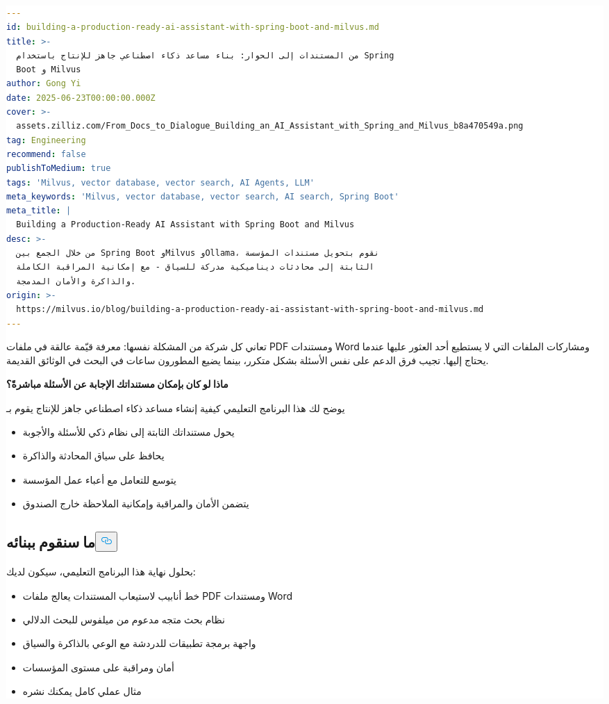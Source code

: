 ```yaml
---
id: building-a-production-ready-ai-assistant-with-spring-boot-and-milvus.md
title: >-
  من المستندات إلى الحوار: بناء مساعد ذكاء اصطناعي جاهز للإنتاج باستخدام Spring
  Boot و Milvus
author: Gong Yi
date: 2025-06-23T00:00:00.000Z
cover: >-
  assets.zilliz.com/From_Docs_to_Dialogue_Building_an_AI_Assistant_with_Spring_and_Milvus_b8a470549a.png
tag: Engineering
recommend: false
publishToMedium: true
tags: 'Milvus, vector database, vector search, AI Agents, LLM'
meta_keywords: 'Milvus, vector database, vector search, AI search, Spring Boot'
meta_title: |
  Building a Production-Ready AI Assistant with Spring Boot and Milvus
desc: >-
  من خلال الجمع بين Spring Boot وMilvus وOllama، نقوم بتحويل مستندات المؤسسة
  الثابتة إلى محادثات ديناميكية مدركة للسياق - مع إمكانية المراقبة الكاملة
  والذاكرة والأمان المدمجة.
origin: >-
  https://milvus.io/blog/building-a-production-ready-ai-assistant-with-spring-boot-and-milvus.md
---
```

<p>تعاني كل شركة من المشكلة نفسها: معرفة قيّمة عالقة في ملفات PDF ومستندات Word ومشاركات الملفات التي لا يستطيع أحد العثور عليها عندما يحتاج إليها. تجيب فرق الدعم على نفس الأسئلة بشكل متكرر، بينما يضيع المطورون ساعات في البحث في الوثائق القديمة.</p>
<p><strong>ماذا لو كان بإمكان مستنداتك الإجابة عن الأسئلة مباشرةً؟</strong></p>
<p>يوضح لك هذا البرنامج التعليمي كيفية إنشاء مساعد ذكاء اصطناعي جاهز للإنتاج يقوم بـ</p>
<ul>
<li><p>يحول مستنداتك الثابتة إلى نظام ذكي للأسئلة والأجوبة</p></li>
<li><p>يحافظ على سياق المحادثة والذاكرة</p></li>
<li><p>يتوسع للتعامل مع أعباء عمل المؤسسة</p></li>
<li><p>يتضمن الأمان والمراقبة وإمكانية الملاحظة خارج الصندوق</p></li>
</ul>
<h2 id="What-Well-Build" class="common-anchor-header">ما سنقوم ببنائه<button data-href="#What-Well-Build" class="anchor-icon" translate="no">
      <svg translate="no"
        aria-hidden="true"
        focusable="false"
        height="20"
        version="1.1"
        viewBox="0 0 16 16"
        width="16"
      >
        <path
          fill="#0092E4"
          fill-rule="evenodd"
          d="M4 9h1v1H4c-1.5 0-3-1.69-3-3.5S2.55 3 4 3h4c1.45 0 3 1.69 3 3.5 0 1.41-.91 2.72-2 3.25V8.59c.58-.45 1-1.27 1-2.09C10 5.22 8.98 4 8 4H4c-.98 0-2 1.22-2 2.5S3 9 4 9zm9-3h-1v1h1c1 0 2 1.22 2 2.5S13.98 12 13 12H9c-.98 0-2-1.22-2-2.5 0-.83.42-1.64 1-2.09V6.25c-1.09.53-2 1.84-2 3.25C6 11.31 7.55 13 9 13h4c1.45 0 3-1.69 3-3.5S14.5 6 13 6z"
        ></path>
      </svg>
    </button></h2><p>بحلول نهاية هذا البرنامج التعليمي، سيكون لديك:</p>
<ul>
<li><p>خط أنابيب لاستيعاب المستندات يعالج ملفات PDF ومستندات Word</p></li>
<li><p>نظام بحث متجه مدعوم من ميلفوس للبحث الدلالي</p></li>
<li><p>واجهة برمجة تطبيقات للدردشة مع الوعي بالذاكرة والسياق</p></li>
<li><p>أمان ومراقبة على مستوى المؤسسات</p></li>
<li><p>مثال عملي كامل يمكنك نشره</p></li>